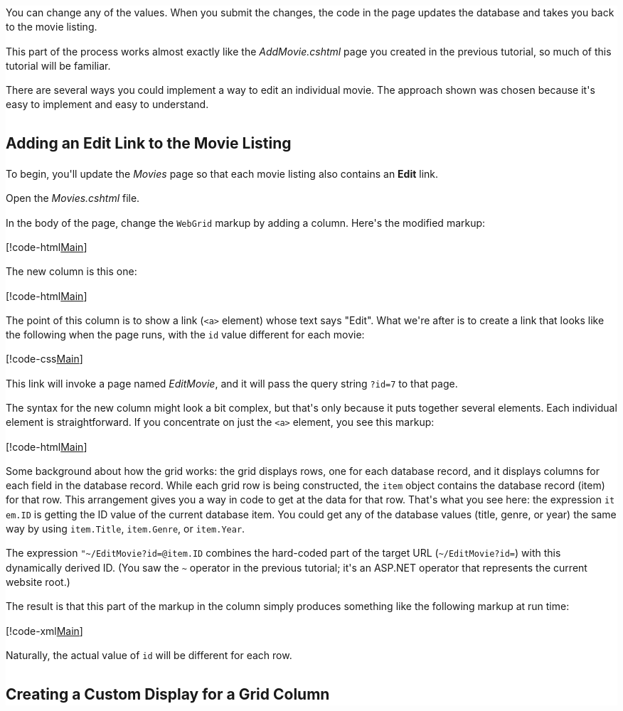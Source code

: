 You can change any of the values. When you submit the changes, the code in the page updates the database and takes you back to the movie listing.

This part of the process works almost exactly like the *AddMovie.cshtml* page you created in the previous tutorial, so much of this tutorial will be familiar.

There are several ways you could implement a way to edit an individual movie. The approach shown was chosen because it's easy to implement and easy to understand.

## Adding an Edit Link to the Movie Listing

To begin, you'll update the *Movies* page so that each movie listing also contains an **Edit** link.

Open the *Movies.cshtml* file.

In the body of the page, change the `WebGrid` markup by adding a column. Here's the modified markup:

[!code-html[Main](updating-data/samples/sample1.html?highlight=6)]

The new column is this one:

[!code-html[Main](updating-data/samples/sample2.html)]

The point of this column is to show a link (`<a>` element) whose text says "Edit". What we're after is to create a link that looks like the following when the page runs, with the `id` value different for each movie:

[!code-css[Main](updating-data/samples/sample3.css)]

This link will invoke a page named *EditMovie*, and it will pass the query string `?id=7` to that page.

The syntax for the new column might look a bit complex, but that's only because it puts together several elements. Each individual element is straightforward. If you concentrate on just the `<a>` element, you see this markup:

[!code-html[Main](updating-data/samples/sample4.html)]

Some background about how the grid works: the grid displays rows, one for each database record, and it displays columns for each field in the database record. While each grid row is being constructed, the `item` object contains the database record (item) for that row. This arrangement gives you a way in code to get at the data for that row. That's what you see here: the expression `item.ID` is getting the ID value of the current database item. You could get any of the database values (title, genre, or year) the same way by using `item.Title`, `item.Genre`, or `item.Year`.

The expression `"~/EditMovie?id=@item.ID` combines the hard-coded part of the target URL (`~/EditMovie?id=`) with this dynamically derived ID. (You saw the `~` operator in the previous tutorial; it's an ASP.NET operator that represents the current website root.)

The result is that this part of the markup in the column simply produces something like the following markup at run time:

[!code-xml[Main](updating-data/samples/sample5.xml)]

Naturally, the actual value of `id` will be different for each row.

## Creating a Custom Display for a Grid Column
